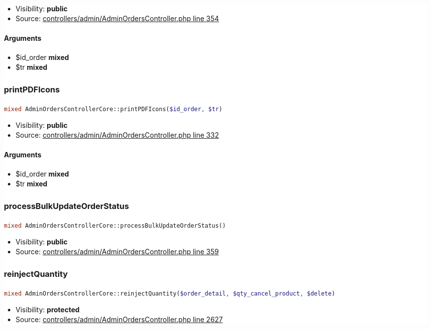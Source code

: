 
* Visibility: **public**
* Source: [controllers/admin/AdminOrdersController.php line 354](https://github.com/PrestaShop/PrestaShop/blob/1.6.0.13/controllers/admin/AdminOrdersController.php#L354)


#### Arguments
* $id_order **mixed**
* $tr **mixed**



### <a name="method-printPDFIcons"></a>printPDFIcons

```php
mixed AdminOrdersControllerCore::printPDFIcons($id_order, $tr)
```





* Visibility: **public**
* Source: [controllers/admin/AdminOrdersController.php line 332](https://github.com/PrestaShop/PrestaShop/blob/1.6.0.13/controllers/admin/AdminOrdersController.php#L332)


#### Arguments
* $id_order **mixed**
* $tr **mixed**



### <a name="method-processBulkUpdateOrderStatus"></a>processBulkUpdateOrderStatus

```php
mixed AdminOrdersControllerCore::processBulkUpdateOrderStatus()
```





* Visibility: **public**
* Source: [controllers/admin/AdminOrdersController.php line 359](https://github.com/PrestaShop/PrestaShop/blob/1.6.0.13/controllers/admin/AdminOrdersController.php#L359)




### <a name="method-reinjectQuantity"></a>reinjectQuantity

```php
mixed AdminOrdersControllerCore::reinjectQuantity($order_detail, $qty_cancel_product, $delete)
```





* Visibility: **protected**
* Source: [controllers/admin/AdminOrdersController.php line 2627](https://github.com/PrestaShop/PrestaShop/blob/1.6.0.13/controllers/admin/AdminOrdersController.php#L2627)
